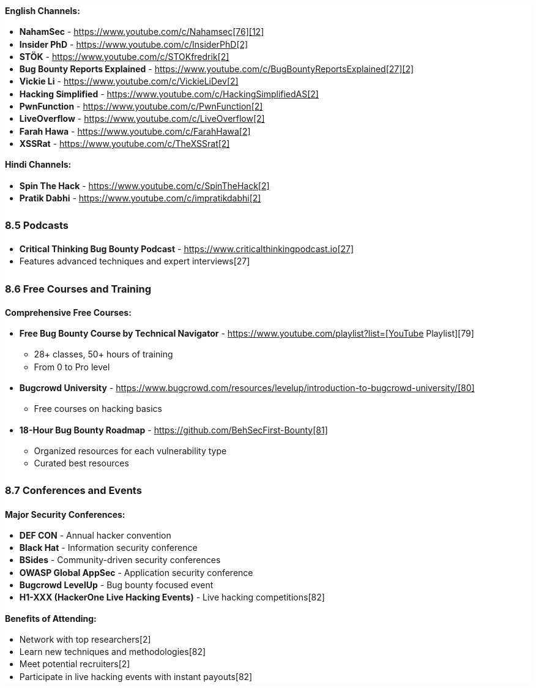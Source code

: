 **English Channels:**

- **NahamSec** - https://www.youtube.com/c/Nahamsec[76][12]
- **Insider PhD** - https://www.youtube.com/c/InsiderPhD[2]
- **STÖK** - https://www.youtube.com/c/STOKfredrik[2]
- **Bug Bounty Reports Explained** - https://www.youtube.com/c/BugBountyReportsExplained[27][2]
- **Vickie Li** - https://www.youtube.com/c/VickieLiDev[2]
- **Hacking Simplified** - https://www.youtube.com/c/HackingSimplifiedAS[2]
- **PwnFunction** - https://www.youtube.com/c/PwnFunction[2]
- **LiveOverflow** - https://www.youtube.com/c/LiveOverflow[2]
- **Farah Hawa** - https://www.youtube.com/c/FarahHawa[2]
- **XSSRat** - https://www.youtube.com/c/TheXSSrat[2]

**Hindi Channels:**

- **Spin The Hack** - https://www.youtube.com/c/SpinTheHack[2]
- **Pratik Dabhi** - https://www.youtube.com/c/impratikdabhi[2]

### 8.5 Podcasts

- **Critical Thinking Bug Bounty Podcast** - https://www.criticalthinkingpodcast.io[27]
- Features advanced techniques and expert interviews[27]

### 8.6 Free Courses and Training

**Comprehensive Free Courses:**

- **Free Bug Bounty Course by Technical Navigator** - https://www.youtube.com/playlist?list=[YouTube Playlist][79]
  - 28+ classes, 50+ hours of training
  - From 0 to Pro level

- **Bugcrowd University** - https://www.bugcrowd.com/resources/levelup/introduction-to-bugcrowd-university/[80]
  - Free courses on hacking basics

- **18-Hour Bug Bounty Roadmap** - https://github.com/BehSecFirst-Bounty[81]
  - Organized resources for each vulnerability type
  - Curated best resources

### 8.7 Conferences and Events

**Major Security Conferences:**

- **DEF CON** - Annual hacker convention
- **Black Hat** - Information security conference
- **BSides** - Community-driven security conferences
- **OWASP Global AppSec** - Application security conference
- **Bugcrowd LevelUp** - Bug bounty focused event
- **H1-XXX (HackerOne Live Hacking Events)** - Live hacking competitions[82]

**Benefits of Attending:**

- Network with top researchers[2]
- Learn new techniques and methodologies[82]
- Meet potential recruiters[2]
- Participate in live hacking events with instant payouts[82]
